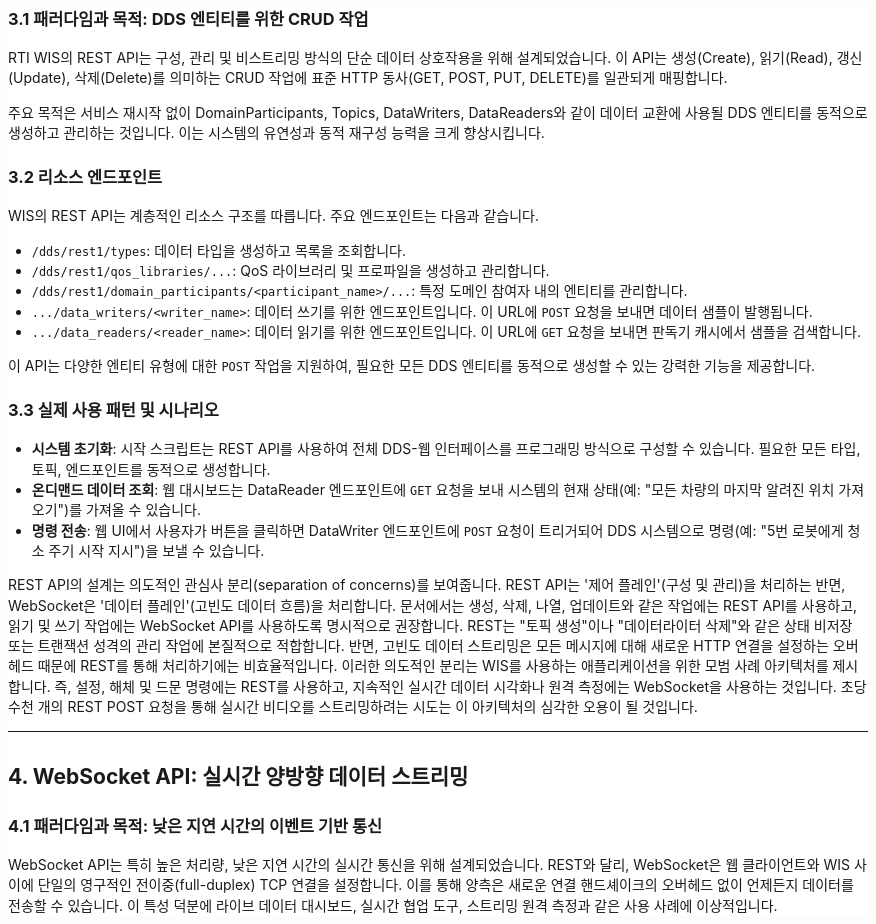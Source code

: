 ### 3.1  패러다임과 목적: DDS 엔티티를 위한 CRUD 작업



RTI WIS의 REST API는 구성, 관리 및 비스트리밍 방식의 단순 데이터 상호작용을 위해 설계되었습니다. 이 API는 생성(Create), 읽기(Read), 갱신(Update), 삭제(Delete)를 의미하는 CRUD 작업에 표준 HTTP 동사(GET, POST, PUT, DELETE)를 일관되게 매핑합니다.

주요 목적은 서비스 재시작 없이 DomainParticipants, Topics, DataWriters, DataReaders와 같이 데이터 교환에 사용될 DDS 엔티티를 동적으로 생성하고 관리하는 것입니다. 이는 시스템의 유연성과 동적 재구성 능력을 크게 향상시킵니다.



### 3.2  리소스 엔드포인트



WIS의 REST API는 계층적인 리소스 구조를 따릅니다. 주요 엔드포인트는 다음과 같습니다.

- `/dds/rest1/types`: 데이터 타입을 생성하고 목록을 조회합니다.
- `/dds/rest1/qos_libraries/...`: QoS 라이브러리 및 프로파일을 생성하고 관리합니다.
- `/dds/rest1/domain_participants/<participant_name>/...`: 특정 도메인 참여자 내의 엔티티를 관리합니다.
- `.../data_writers/<writer_name>`: 데이터 쓰기를 위한 엔드포인트입니다. 이 URL에 `POST` 요청을 보내면 데이터 샘플이 발행됩니다.
- `.../data_readers/<reader_name>`: 데이터 읽기를 위한 엔드포인트입니다. 이 URL에 `GET` 요청을 보내면 판독기 캐시에서 샘플을 검색합니다.

이 API는 다양한 엔티티 유형에 대한 `POST` 작업을 지원하여, 필요한 모든 DDS 엔티티를 동적으로 생성할 수 있는 강력한 기능을 제공합니다.



### 3.3  실제 사용 패턴 및 시나리오



- **시스템 초기화**: 시작 스크립트는 REST API를 사용하여 전체 DDS-웹 인터페이스를 프로그래밍 방식으로 구성할 수 있습니다. 필요한 모든 타입, 토픽, 엔드포인트를 동적으로 생성합니다.
- **온디맨드 데이터 조회**: 웹 대시보드는 DataReader 엔드포인트에 `GET` 요청을 보내 시스템의 현재 상태(예: "모든 차량의 마지막 알려진 위치 가져오기")를 가져올 수 있습니다.
- **명령 전송**: 웹 UI에서 사용자가 버튼을 클릭하면 DataWriter 엔드포인트에 `POST` 요청이 트리거되어 DDS 시스템으로 명령(예: "5번 로봇에게 청소 주기 시작 지시")을 보낼 수 있습니다.

REST API의 설계는 의도적인 관심사 분리(separation of concerns)를 보여줍니다. REST API는 '제어 플레인'(구성 및 관리)을 처리하는 반면, WebSocket은 '데이터 플레인'(고빈도 데이터 흐름)을 처리합니다. 문서에서는 생성, 삭제, 나열, 업데이트와 같은 작업에는 REST API를 사용하고, 읽기 및 쓰기 작업에는 WebSocket API를 사용하도록 명시적으로 권장합니다. REST는 "토픽 생성"이나 "데이터라이터 삭제"와 같은 상태 비저장 또는 트랜잭션 성격의 관리 작업에 본질적으로 적합합니다. 반면, 고빈도 데이터 스트리밍은 모든 메시지에 대해 새로운 HTTP 연결을 설정하는 오버헤드 때문에 REST를 통해 처리하기에는 비효율적입니다. 이러한 의도적인 분리는 WIS를 사용하는 애플리케이션을 위한 모범 사례 아키텍처를 제시합니다. 즉, 설정, 해체 및 드문 명령에는 REST를 사용하고, 지속적인 실시간 데이터 시각화나 원격 측정에는 WebSocket을 사용하는 것입니다. 초당 수천 개의 REST POST 요청을 통해 실시간 비디오를 스트리밍하려는 시도는 이 아키텍처의 심각한 오용이 될 것입니다.

------



## 4.  WebSocket API: 실시간 양방향 데이터 스트리밍





### 4.1  패러다임과 목적: 낮은 지연 시간의 이벤트 기반 통신



WebSocket API는 특히 높은 처리량, 낮은 지연 시간의 실시간 통신을 위해 설계되었습니다. REST와 달리, WebSocket은 웹 클라이언트와 WIS 사이에 단일의 영구적인 전이중(full-duplex) TCP 연결을 설정합니다. 이를 통해 양측은 새로운 연결 핸드셰이크의 오버헤드 없이 언제든지 데이터를 전송할 수 있습니다. 이 특성 덕분에 라이브 데이터 대시보드, 실시간 협업 도구, 스트리밍 원격 측정과 같은 사용 사례에 이상적입니다.
